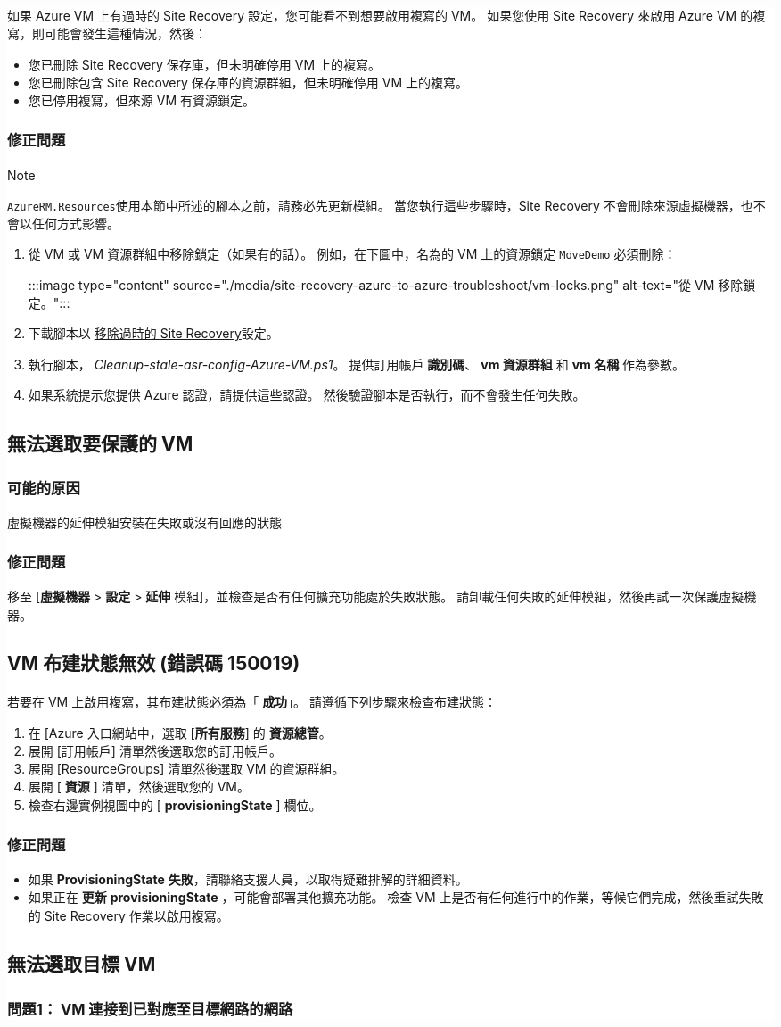 如果 Azure VM 上有過時的 Site Recovery 設定，您可能看不到想要啟用複寫的 VM。 如果您使用 Site Recovery 來啟用 Azure VM 的複寫，則可能會發生這種情況，然後：

- 您已刪除 Site Recovery 保存庫，但未明確停用 VM 上的複寫。
- 您已刪除包含 Site Recovery 保存庫的資源群組，但未明確停用 VM 上的複寫。
- 您已停用複寫，但來源 VM 有資源鎖定。

### <a name="fix-the-problem"></a>修正問題

> [!NOTE]
> `AzureRM.Resources`使用本節中所述的腳本之前，請務必先更新模組。 當您執行這些步驟時，Site Recovery 不會刪除來源虛擬機器，也不會以任何方式影響。

1. 從 VM 或 VM 資源群組中移除鎖定（如果有的話）。 例如，在下圖中，名為的 VM 上的資源鎖定 `MoveDemo` 必須刪除：

   :::image type="content" source="./media/site-recovery-azure-to-azure-troubleshoot/vm-locks.png" alt-text="從 VM 移除鎖定。":::

1. 下載腳本以 [移除過時的 Site Recovery](https://github.com/AsrOneSdk/published-scripts/blob/master/Cleanup-Stale-ASR-Config-Azure-VM.ps1)設定。
1. 執行腳本， _Cleanup-stale-asr-config-Azure-VM.ps1_。 提供訂用帳戶 **識別碼**、 **vm 資源群組** 和 **vm 名稱** 作為參數。
1. 如果系統提示您提供 Azure 認證，請提供這些認證。 然後驗證腳本是否執行，而不會發生任何失敗。

## <a name="unable-to-select-a-vm-for-protection"></a>無法選取要保護的 VM

### <a name="possible-cause"></a>可能的原因

虛擬機器的延伸模組安裝在失敗或沒有回應的狀態

### <a name="fix-the-problem"></a>修正問題

移至 [**虛擬機器**  >  **設定**  >  **延伸** 模組]，並檢查是否有任何擴充功能處於失敗狀態。 請卸載任何失敗的延伸模組，然後再試一次保護虛擬機器。

## <a name="vm-provisioning-state-isnt-valid-error-code-150019"></a>VM 布建狀態無效 (錯誤碼 150019) 

若要在 VM 上啟用複寫，其布建狀態必須為「 **成功**」。 請遵循下列步驟來檢查布建狀態：

1. 在 [Azure 入口網站中，選取 [**所有服務**] 的 **資源總管**。
1. 展開 [訂用帳戶] 清單然後選取您的訂用帳戶。
1. 展開 [ResourceGroups] 清單然後選取 VM 的資源群組。
1. 展開 [ **資源** ] 清單，然後選取您的 VM。
1. 檢查右邊實例視圖中的 [ **provisioningState** ] 欄位。

### <a name="fix-the-problem"></a>修正問題

- 如果 **ProvisioningState** **失敗**，請聯絡支援人員，以取得疑難排解的詳細資料。
- 如果正在 **更新** **provisioningState** ，可能會部署其他擴充功能。 檢查 VM 上是否有任何進行中的作業，等候它們完成，然後重試失敗的 Site Recovery 作業以啟用複寫。

## <a name="unable-to-select-target-vm"></a>無法選取目標 VM

### <a name="issue-1-vm-is-attached-to-a-network-thats-already-mapped-to-a-target-network"></a>問題1： VM 連接到已對應至目標網路的網路
